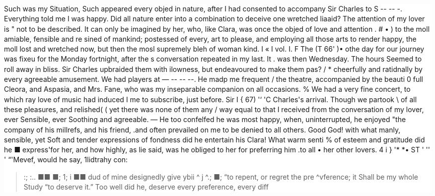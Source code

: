 Such was my Situation, Such appeared every objed in nature, after I had consented to accompany Sir Charles 
to S -- -- -. Everything told me I was 
happy. Did all nature enter into a combination to deceive one wretched liaaid? The attention of my lover is " not to be described. It can only be imagined by her, who, like Clara, was 
once the objed of love and attention 
. # • 
) 
to the moll amiable, fensible and re sined of mankind; postessed of every, art to please, and employing all those arts to render happy, the moll lost and wretched now, but then the mosl supremely bleh of woman kind. 
I 
« 
I 
vol. I. F The 
(T 66' )• 
othe day for our journey was fixeu for the Monday fortnight, after the 
s 
conversation repeated in my last. It 
. was then Wednesday. The hours Seemed to roll away in bliss. Sir Charles upbraided them with ilowness, 
but endeavoured to make them pas? 
/ * 
cheerfully and ratidnally by every agreeable amusement. We had players 
at — -- -- --. He madp me frequent 
/ 
the theatre, accompanied by the beauti 
0 
full Cleora, and Aspasia, and Mrs. Fane, who was my inseparable companion on all occasions. 
% 
We had a very fine concert, to which ray love of music had induced 
I 
me to subscribe, just before. Sir 
I 
{ 67) 
'‘ 'C 
Charles's arrival. Though we partook 
\ 
of all these pleasures, and relished( 
( 
yet there was none of them any 
/ 
way equal to that I received from the conversation of my lover, ever Sensible, ever Soothing and agreeable. — He too confelfed he was most happy, when, uninterrupted, he enjoyed "the company of his millrefs, and his friend, .and often prevailed on me to be denied to all others. Good God! with what manly, sensible, yet Soft and tender expressions of fondness did he entertain his Clara! What warm senti 
% 
of esteem and gratitude did he ■ express'for her, and how highly, as lie said, was he obliged to her for preferring him .to all • her other lovers. 
4 
i } 
'* *• ST ' '' ' 
“'Mevef, would he say, 1lidtrahy con: 
>:; :.. ■■ ■; 1; i ■■ 
dud of mine designedly give ybii 
^ j ^.; ■; 
“to repent, or regret the pre ^vference; it Shall be my whole Study “to deserve it.” Too well did he, deserve every preference, every diff 

